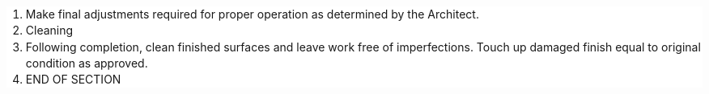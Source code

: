    1. Make final adjustments required for proper operation as determined by the Architect.
   1. Cleaning
   1. Following completion, clean finished surfaces and leave work free of imperfections. Touch up damaged finish equal to original condition as approved.
1. END OF SECTION

